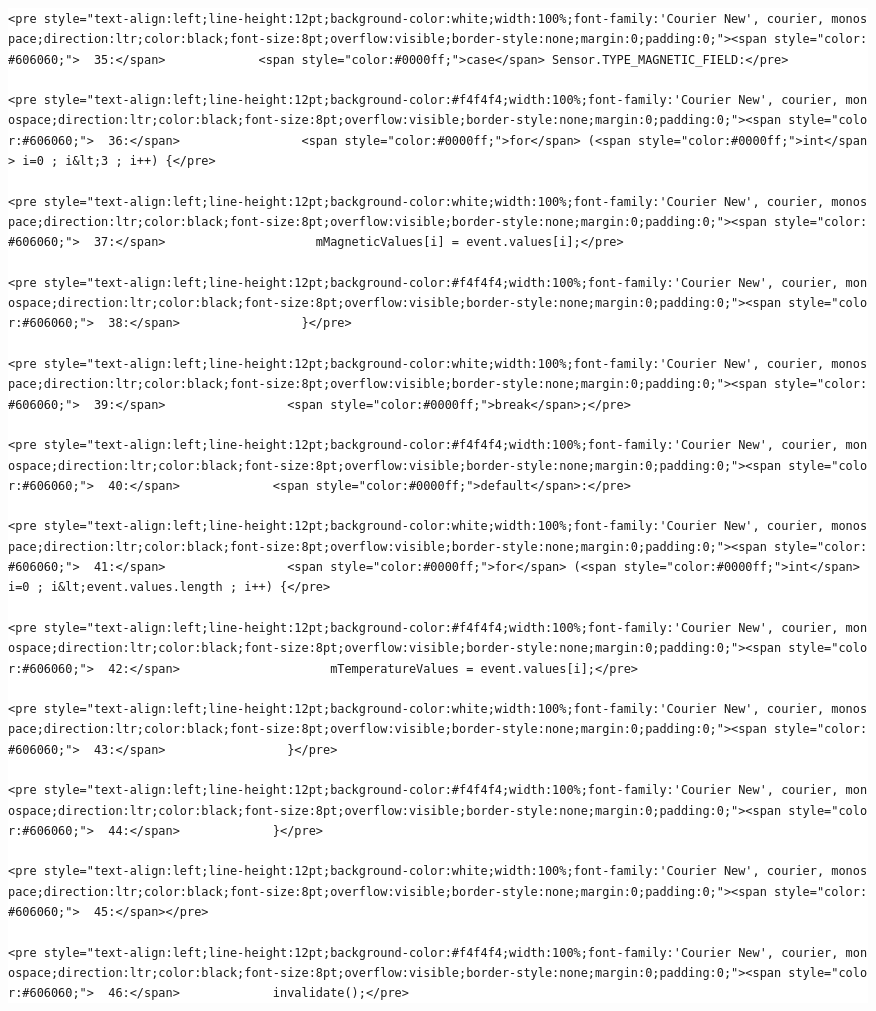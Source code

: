     <pre style="text-align:left;line-height:12pt;background-color:white;width:100%;font-family:'Courier New', courier, monospace;direction:ltr;color:black;font-size:8pt;overflow:visible;border-style:none;margin:0;padding:0;"><span style="color:#606060;">  35:</span>             <span style="color:#0000ff;">case</span> Sensor.TYPE_MAGNETIC_FIELD:</pre>
    
    <pre style="text-align:left;line-height:12pt;background-color:#f4f4f4;width:100%;font-family:'Courier New', courier, monospace;direction:ltr;color:black;font-size:8pt;overflow:visible;border-style:none;margin:0;padding:0;"><span style="color:#606060;">  36:</span>                 <span style="color:#0000ff;">for</span> (<span style="color:#0000ff;">int</span> i=0 ; i&lt;3 ; i++) {</pre>
    
    <pre style="text-align:left;line-height:12pt;background-color:white;width:100%;font-family:'Courier New', courier, monospace;direction:ltr;color:black;font-size:8pt;overflow:visible;border-style:none;margin:0;padding:0;"><span style="color:#606060;">  37:</span>                     mMagneticValues[i] = event.values[i];</pre>
    
    <pre style="text-align:left;line-height:12pt;background-color:#f4f4f4;width:100%;font-family:'Courier New', courier, monospace;direction:ltr;color:black;font-size:8pt;overflow:visible;border-style:none;margin:0;padding:0;"><span style="color:#606060;">  38:</span>                 }</pre>
    
    <pre style="text-align:left;line-height:12pt;background-color:white;width:100%;font-family:'Courier New', courier, monospace;direction:ltr;color:black;font-size:8pt;overflow:visible;border-style:none;margin:0;padding:0;"><span style="color:#606060;">  39:</span>                 <span style="color:#0000ff;">break</span>;</pre>
    
    <pre style="text-align:left;line-height:12pt;background-color:#f4f4f4;width:100%;font-family:'Courier New', courier, monospace;direction:ltr;color:black;font-size:8pt;overflow:visible;border-style:none;margin:0;padding:0;"><span style="color:#606060;">  40:</span>             <span style="color:#0000ff;">default</span>:</pre>
    
    <pre style="text-align:left;line-height:12pt;background-color:white;width:100%;font-family:'Courier New', courier, monospace;direction:ltr;color:black;font-size:8pt;overflow:visible;border-style:none;margin:0;padding:0;"><span style="color:#606060;">  41:</span>                 <span style="color:#0000ff;">for</span> (<span style="color:#0000ff;">int</span> i=0 ; i&lt;event.values.length ; i++) {</pre>
    
    <pre style="text-align:left;line-height:12pt;background-color:#f4f4f4;width:100%;font-family:'Courier New', courier, monospace;direction:ltr;color:black;font-size:8pt;overflow:visible;border-style:none;margin:0;padding:0;"><span style="color:#606060;">  42:</span>                     mTemperatureValues = event.values[i];</pre>
    
    <pre style="text-align:left;line-height:12pt;background-color:white;width:100%;font-family:'Courier New', courier, monospace;direction:ltr;color:black;font-size:8pt;overflow:visible;border-style:none;margin:0;padding:0;"><span style="color:#606060;">  43:</span>                 }</pre>
    
    <pre style="text-align:left;line-height:12pt;background-color:#f4f4f4;width:100%;font-family:'Courier New', courier, monospace;direction:ltr;color:black;font-size:8pt;overflow:visible;border-style:none;margin:0;padding:0;"><span style="color:#606060;">  44:</span>             }</pre>
    
    <pre style="text-align:left;line-height:12pt;background-color:white;width:100%;font-family:'Courier New', courier, monospace;direction:ltr;color:black;font-size:8pt;overflow:visible;border-style:none;margin:0;padding:0;"><span style="color:#606060;">  45:</span></pre>
    
    <pre style="text-align:left;line-height:12pt;background-color:#f4f4f4;width:100%;font-family:'Courier New', courier, monospace;direction:ltr;color:black;font-size:8pt;overflow:visible;border-style:none;margin:0;padding:0;"><span style="color:#606060;">  46:</span>             invalidate();</pre>
    